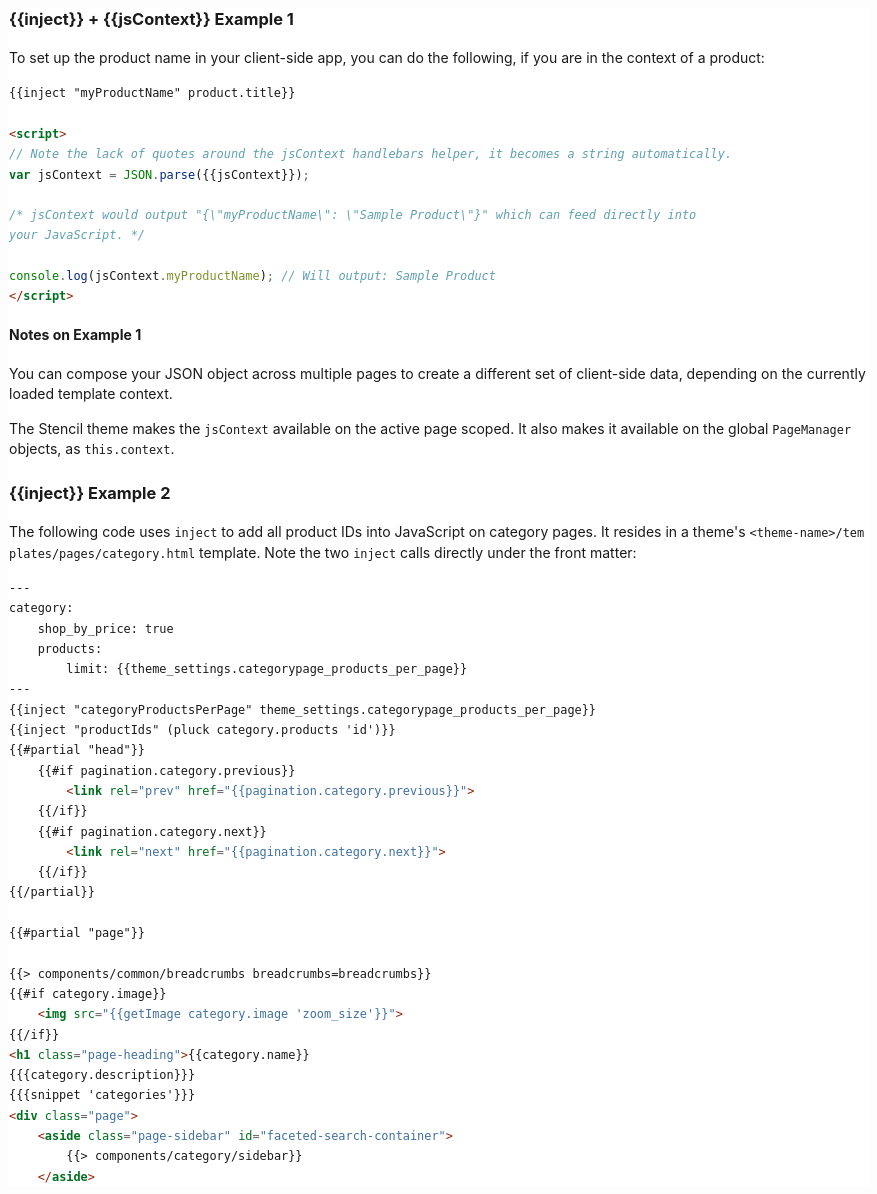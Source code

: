 ### {{inject}} + {{jsContext}} Example 1

To set up the product name in your client-side app, you can do the following, if you are in the context of a product:

```html
{{inject "myProductName" product.title}}

<script>
// Note the lack of quotes around the jsContext handlebars helper, it becomes a string automatically.
var jsContext = JSON.parse({{jsContext}});

/* jsContext would output "{\"myProductName\": \"Sample Product\"}" which can feed directly into
your JavaScript. */

console.log(jsContext.myProductName); // Will output: Sample Product
</script>
```

#### Notes on Example 1

You can compose your JSON object across multiple pages to create a different set of client-side data, depending on the currently loaded template context.

The Stencil theme makes the `jsContext` available on the active page scoped. It also makes it available on the global `PageManager` objects, as `this.context`.

### {{inject}} Example 2

The following code uses `inject` to add all product IDs into JavaScript on category pages. It resides in a theme's `<theme-name>/templates/pages/category.html` template. Note the two `inject` calls directly under the front matter:

```html
---
category:
    shop_by_price: true
    products:
        limit: {{theme_settings.categorypage_products_per_page}}
---
{{inject "categoryProductsPerPage" theme_settings.categorypage_products_per_page}}
{{inject "productIds" (pluck category.products 'id')}}
{{#partial "head"}}
    {{#if pagination.category.previous}}
        <link rel="prev" href="{{pagination.category.previous}}">
    {{/if}}
    {{#if pagination.category.next}}
        <link rel="next" href="{{pagination.category.next}}">
    {{/if}}
{{/partial}}

{{#partial "page"}}

{{> components/common/breadcrumbs breadcrumbs=breadcrumbs}}
{{#if category.image}}
    <img src="{{getImage category.image 'zoom_size'}}">
{{/if}}
<h1 class="page-heading">{{category.name}}
{{{category.description}}}
{{{snippet 'categories'}}}
<div class="page">
    <aside class="page-sidebar" id="faceted-search-container">
        {{> components/category/sidebar}}
    </aside>

```